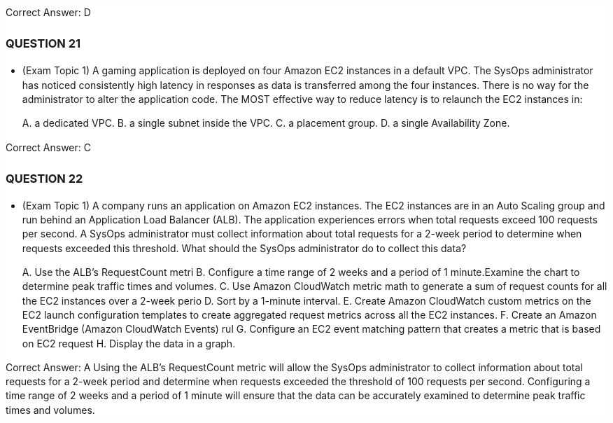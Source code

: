 Correct Answer: D 

### QUESTION 21

- (Exam Topic 1)
A gaming application is deployed on four Amazon EC2 instances in a default VPC. The SysOps administrator has noticed consistently high latency in responses as data is transferred among the four instances. There is no way for the administrator to alter the application code.
The MOST effective way to reduce latency is to relaunch the EC2 instances in:

    A.
    a dedicated VPC.
    B.
    a single subnet inside the VPC.
    C.
    a placement group.
    D.
    a single Availability Zone.

Correct Answer: C 

### QUESTION 22

- (Exam Topic 1)
A company runs an application on Amazon EC2 instances. The EC2 instances are in an Auto Scaling group and run behind an Application Load Balancer (ALB). The application experiences errors when total requests exceed 100 requests per second. A SysOps administrator must collect information about total requests for a 2-week period to determine when requests exceeded this threshold.
What should the SysOps administrator do to collect this data?

    A.
    Use the ALB’s RequestCount metri
    B.
    Configure a time range of 2 weeks and a period of 1 minute.Examine the chart to determine peak traffic times and volumes.
    C.
    Use Amazon CloudWatch metric math to generate a sum of request counts for all the EC2 instances over a 2-week perio
    D.
    Sort by a 1-minute interval.
    E.
    Create Amazon CloudWatch custom metrics on the EC2 launch configuration templates to create aggregated request metrics across all the EC2 instances.
    F.
    Create an Amazon EventBridge (Amazon CloudWatch Events) rul
    G.
    Configure an EC2 event matching pattern that creates a metric that is based on EC2 request
    H.
    Display the data in a graph.

Correct Answer: A
Using the ALB’s RequestCount metric will allow the SysOps administrator to collect information about total requests for a 2-week period and determine when requests exceeded the threshold of 100 requests per second. Configuring a time range of 2 weeks and a period of 1 minute will ensure that the data can be accurately examined to determine peak traffic times and volumes. 
